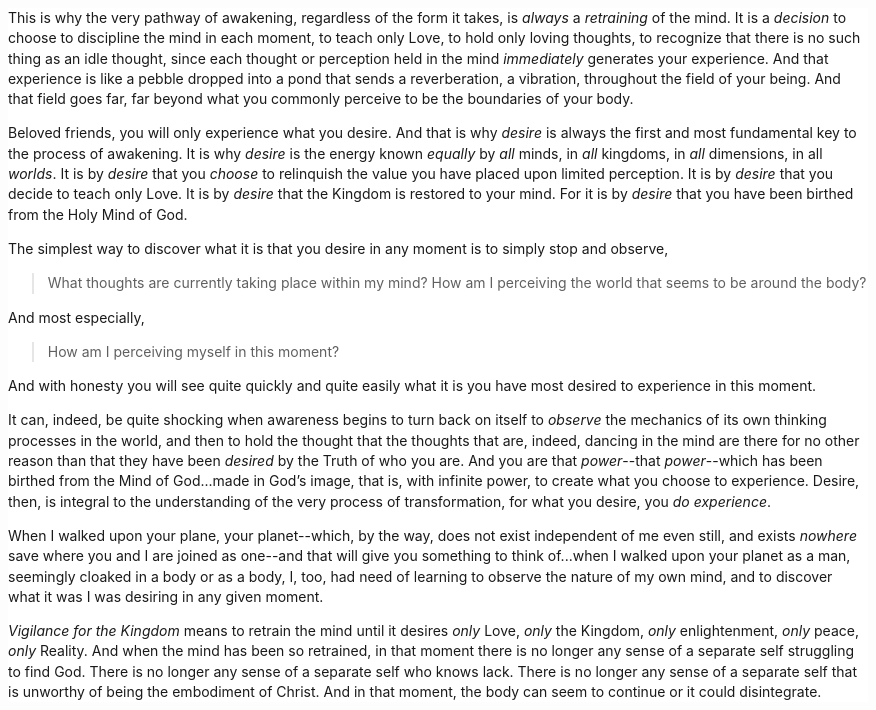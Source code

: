 This is why the very pathway of awakening, regardless of the form it
takes, is *always* a *retraining* of the mind. It is a *decision* to choose to
discipline the mind in each moment, to teach only Love, to hold only
loving thoughts, to recognize that there is no such thing as an idle
thought, since each thought or perception held in the mind *immediately*
generates your experience. And that experience is like a pebble dropped
into a pond that sends a reverberation, a vibration, throughout the
field of your being. And that field goes far, far beyond what you
commonly perceive to be the boundaries of your body.

Beloved friends, you will only experience what you desire. And that is
why *desire* is always the first and most fundamental key to the process
of awakening. It is why *desire* is the energy known *equally* by *all* minds,
in *all* kingdoms, in *all* dimensions, in all *worlds*. It is by *desire* that
you *choose* to relinquish the value you have placed upon limited
perception. It is by *desire* that you decide to teach only Love. It is by
*desire* that the Kingdom is restored to your mind. For it is by *desire*
that you have been birthed from the Holy Mind of God.

The simplest way to discover what it is that you desire in any moment is
to simply stop and observe,

> What thoughts are currently taking place within my mind? How am I
> perceiving the world that seems to be around the body?

And most especially,

> How am I perceiving myself in this moment?

And with honesty you will see quite quickly and quite easily what it is
you have most desired to experience in this moment.

It can, indeed, be quite shocking when awareness begins to turn back on
itself to *observe* the mechanics of its own thinking processes in the
world, and then to hold the thought that the thoughts that are, indeed,
dancing in the mind are there for no other reason than that they have
been *desired* by the Truth of who you are. And you are that *power*--that
*power*--which has been birthed from the Mind of God...made in God’s
image, that is, with infinite power, to create what you choose to
experience. Desire, then, is integral to the understanding of the very
process of transformation, for what you desire, you *do experience*.

When I walked upon your plane, your planet--which, by the way, does not
exist independent of me even still, and exists *nowhere* save where you
and I are joined as one--and that will give you something to think of...when
I walked upon your planet as a man, seemingly cloaked in a body or as a body,
I, too, had need of learning to observe the nature of my own mind, and to
discover what it was I was desiring in any given moment.

*Vigilance for the Kingdom* means to retrain the mind until it desires
*only* Love, *only* the Kingdom, *only* enlightenment, *only* peace, *only*
Reality. And when the mind has been so retrained, in that moment there
is no longer any sense of a separate self struggling to find God. There
is no longer any sense of a separate self who knows lack. There is no
longer any sense of a separate self that is unworthy of being the
embodiment of Christ. And in that moment, the body can seem to continue
or it could disintegrate.
